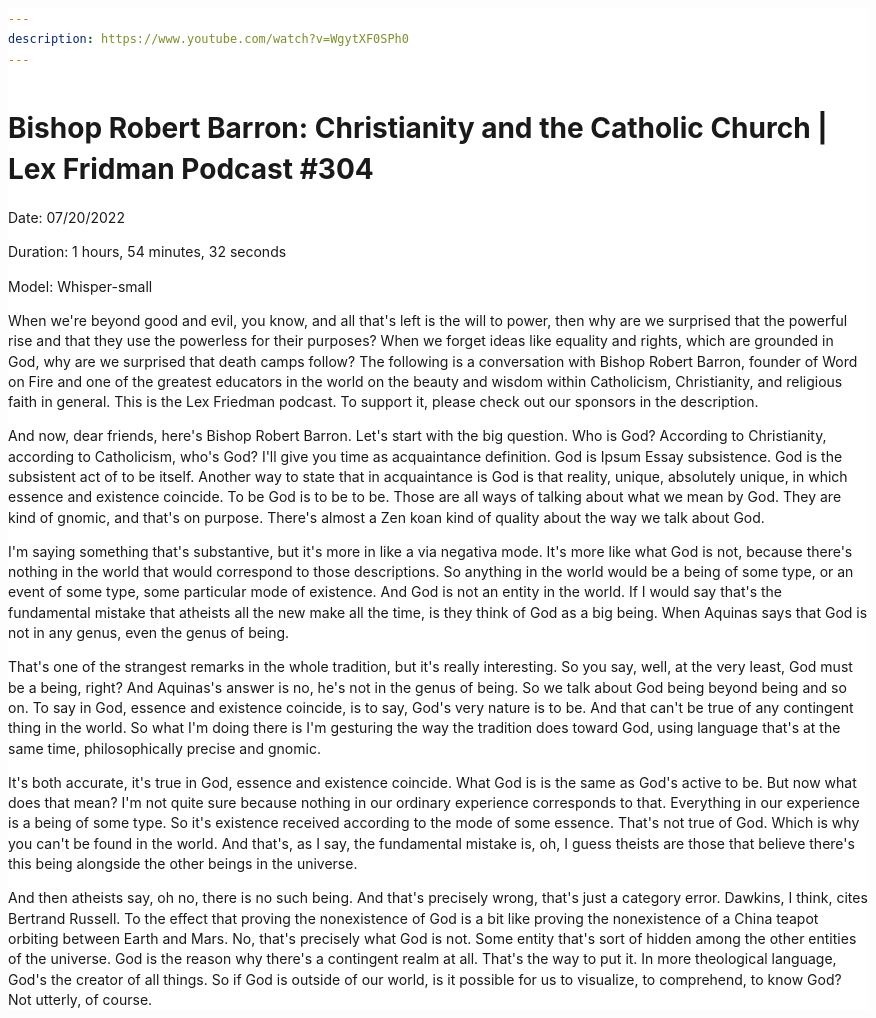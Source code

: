 ```yaml
---
description: https://www.youtube.com/watch?v=WgytXF0SPh0
---
```


# Bishop Robert Barron: Christianity and the Catholic Church | Lex Fridman Podcast #304

Date: 07/20/2022

Duration: 1 hours, 54 minutes, 32 seconds

Model: Whisper-small

When we're beyond good and evil, you know, and all that's left is the will to power, then why are we surprised that the powerful rise and that they use the powerless for their purposes? When we forget ideas like equality and rights, which are grounded in God, why are we surprised that death camps follow? The following is a conversation with Bishop Robert Barron, founder of Word on Fire and one of the greatest educators in the world on the beauty and wisdom within Catholicism, Christianity, and religious faith in general. This is the Lex Friedman podcast. To support it, please check out our sponsors in the description.

And now, dear friends, here's Bishop Robert Barron. Let's start with the big question. Who is God? According to Christianity, according to Catholicism, who's God? I'll give you time as acquaintance definition. God is Ipsum Essay subsistence. God is the subsistent act of to be itself. Another way to state that in acquaintance is God is that reality, unique, absolutely unique, in which essence and existence coincide. To be God is to be to be. Those are all ways of talking about what we mean by God. They are kind of gnomic, and that's on purpose. There's almost a Zen koan kind of quality about the way we talk about God.

I'm saying something that's substantive, but it's more in like a via negativa mode. It's more like what God is not, because there's nothing in the world that would correspond to those descriptions. So anything in the world would be a being of some type, or an event of some type, some particular mode of existence. And God is not an entity in the world. If I would say that's the fundamental mistake that atheists all the new make all the time, is they think of God as a big being. When Aquinas says that God is not in any genus, even the genus of being.

That's one of the strangest remarks in the whole tradition, but it's really interesting. So you say, well, at the very least, God must be a being, right? And Aquinas's answer is no, he's not in the genus of being. So we talk about God being beyond being and so on. To say in God, essence and existence coincide, is to say, God's very nature is to be. And that can't be true of any contingent thing in the world. So what I'm doing there is I'm gesturing the way the tradition does toward God, using language that's at the same time, philosophically precise and gnomic.

It's both accurate, it's true in God, essence and existence coincide. What God is is the same as God's active to be. But now what does that mean? I'm not quite sure because nothing in our ordinary experience corresponds to that. Everything in our experience is a being of some type. So it's existence received according to the mode of some essence. That's not true of God. Which is why you can't be found in the world. And that's, as I say, the fundamental mistake is, oh, I guess theists are those that believe there's this being alongside the other beings in the universe.

And then atheists say, oh no, there is no such being. And that's precisely wrong, that's just a category error. Dawkins, I think, cites Bertrand Russell. To the effect that proving the nonexistence of God is a bit like proving the nonexistence of a China teapot orbiting between Earth and Mars. No, that's precisely what God is not. Some entity that's sort of hidden among the other entities of the universe. God is the reason why there's a contingent realm at all. That's the way to put it. In more theological language, God's the creator of all things. So if God is outside of our world, is it possible for us to visualize, to comprehend, to know God? Not utterly, of course.
